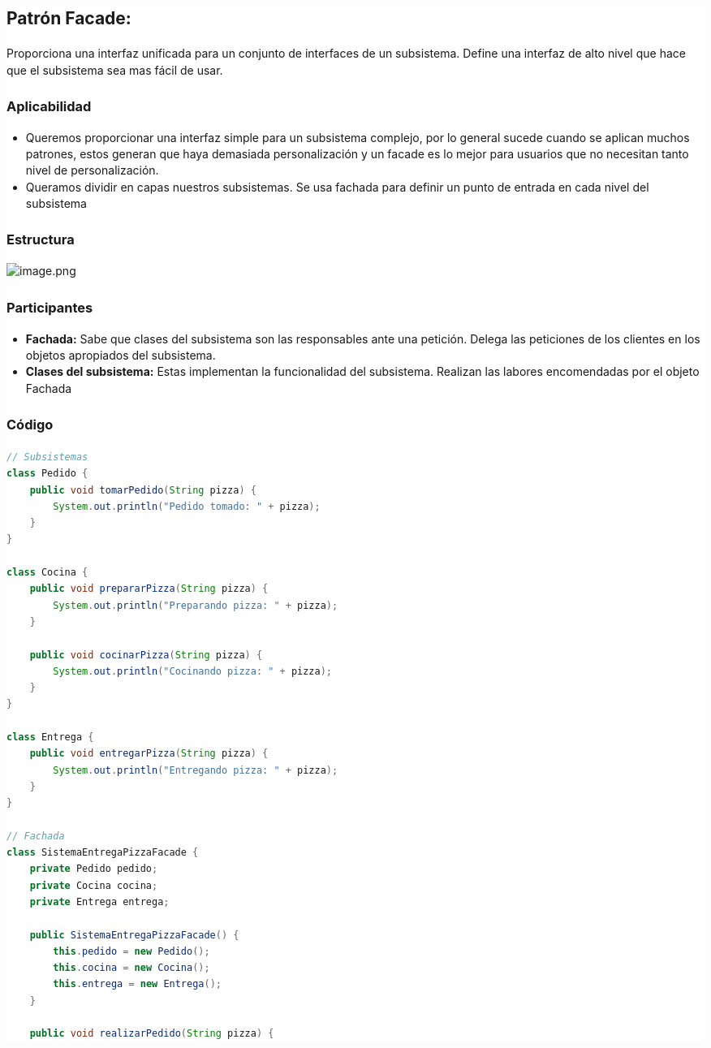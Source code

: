 ## Patrón Facade:

Proporciona una interfaz unificada para un conjunto de interfaces de un subsistema. Define una interfaz de alto nivel que hace que el subsistema sea mas fácil de usar.

### Aplicabilidad

- Queremos proporcionar una interfaz simple para un subsistema complejo, por lo general sucede cuando se aplican muchos patrones, estos generan que haya demasiada personalización y un facade es lo mejor para usuarios que no necesitan tanto nivel de personalización.
- Queramos dividir en capas nuestros subsistemas. Se usa fachada para definir un punto de entrada en cada nivel del subsistema

### Estructura

![image.png](Concepto/src/Patrones%20de%20diseño/image%2012.png)

### Participantes

- **Fachada:** Sabe que clases del subsistema son las responsables ante una petición. Delega las peticiones de los clientes en los objetos apropiados del subsistema.
- **Clases del subsistema:** Estas implementan la funcionalidad del subsistema. Realizan las labores encomendadas por el objeto Fachada

### Código

```java
// Subsistemas
class Pedido {
    public void tomarPedido(String pizza) {
        System.out.println("Pedido tomado: " + pizza);
    }
}

class Cocina {
    public void prepararPizza(String pizza) {
        System.out.println("Preparando pizza: " + pizza);
    }

    public void cocinarPizza(String pizza) {
        System.out.println("Cocinando pizza: " + pizza);
    }
}

class Entrega {
    public void entregarPizza(String pizza) {
        System.out.println("Entregando pizza: " + pizza);
    }
}

// Fachada
class SistemaEntregaPizzaFacade {
    private Pedido pedido;
    private Cocina cocina;
    private Entrega entrega;

    public SistemaEntregaPizzaFacade() {
        this.pedido = new Pedido();
        this.cocina = new Cocina();
        this.entrega = new Entrega();
    }

    public void realizarPedido(String pizza) {
```